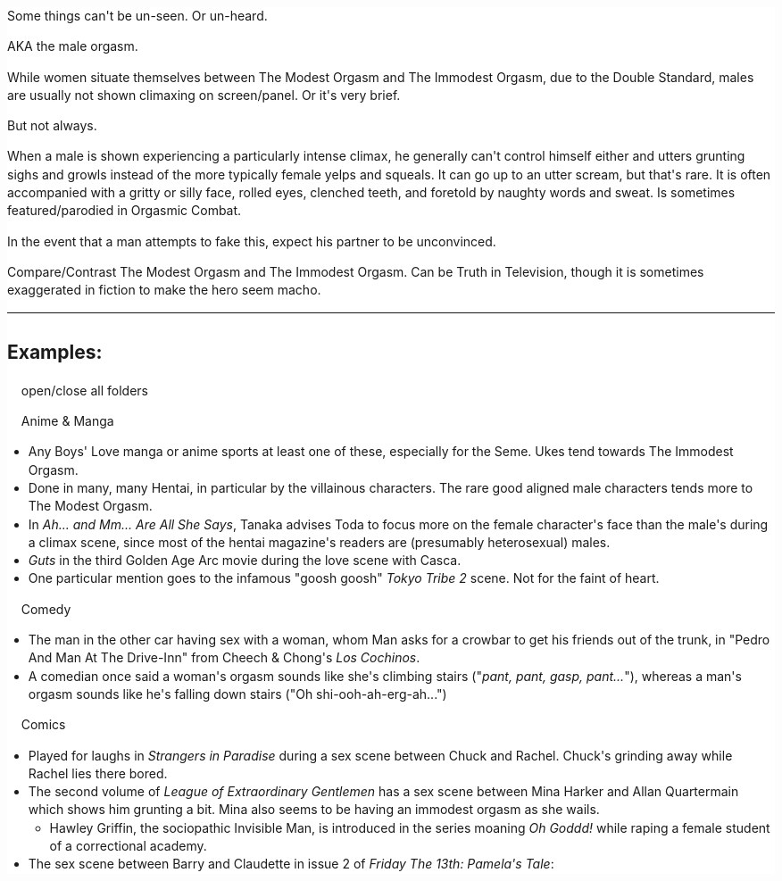 Some things can't be un-seen. Or un-heard.

AKA the male orgasm.

While women situate themselves between The Modest Orgasm and The Immodest Orgasm, due to the Double Standard, males are usually not shown climaxing on screen/panel. Or it's very brief.

But not always.

When a male is shown experiencing a particularly intense climax, he generally can't control himself either and utters grunting sighs and growls instead of the more typically female yelps and squeals. It can go up to an utter scream, but that's rare. It is often accompanied with a gritty or silly face, rolled eyes, clenched teeth, and foretold by naughty words and sweat. Is sometimes featured/parodied in Orgasmic Combat.

In the event that a man attempts to fake this, expect his partner to be unconvinced.

Compare/Contrast The Modest Orgasm and The Immodest Orgasm. Can be Truth in Television, though it is sometimes exaggerated in fiction to make the hero seem macho.

___

## Examples:

    open/close all folders 

    Anime & Manga 

-   Any Boys' Love manga or anime sports at least one of these, especially for the Seme. Ukes tend towards The Immodest Orgasm.
-   Done in many, many Hentai, in particular by the villainous characters. The rare good aligned male characters tends more to The Modest Orgasm.
-   In _Ah... and Mm... Are All She Says_, Tanaka advises Toda to focus more on the female character's face than the male's during a climax scene, since most of the hentai magazine's readers are (presumably heterosexual) males.
-   _Guts_ in the third Golden Age Arc movie during the love scene with Casca.
-   One particular mention goes to the infamous "goosh goosh" _Tokyo Tribe 2_ scene. Not for the faint of heart.

    Comedy 

-   The man in the other car having sex with a woman, whom Man asks for a crowbar to get his friends out of the trunk, in "Pedro And Man At The Drive-Inn" from Cheech & Chong's _Los Cochinos_.
-   A comedian once said a woman's orgasm sounds like she's climbing stairs ("_pant, pant, gasp, pant..._"), whereas a man's orgasm sounds like he's falling down stairs ("Oh shi-ooh-ah-erg-ah...")

    Comics 

-   Played for laughs in _Strangers in Paradise_ during a sex scene between Chuck and Rachel. Chuck's grinding away while Rachel lies there bored.
-   The second volume of _League of Extraordinary Gentlemen_ has a sex scene between Mina Harker and Allan Quartermain which shows him grunting a bit. Mina also seems to be having an immodest orgasm as she wails.
    -   Hawley Griffin, the sociopathic Invisible Man, is introduced in the series moaning _Oh Goddd!_ while raping a female student of a correctional academy.
-   The sex scene between Barry and Claudette in issue 2 of _Friday The 13th: Pamela's Tale_:
    